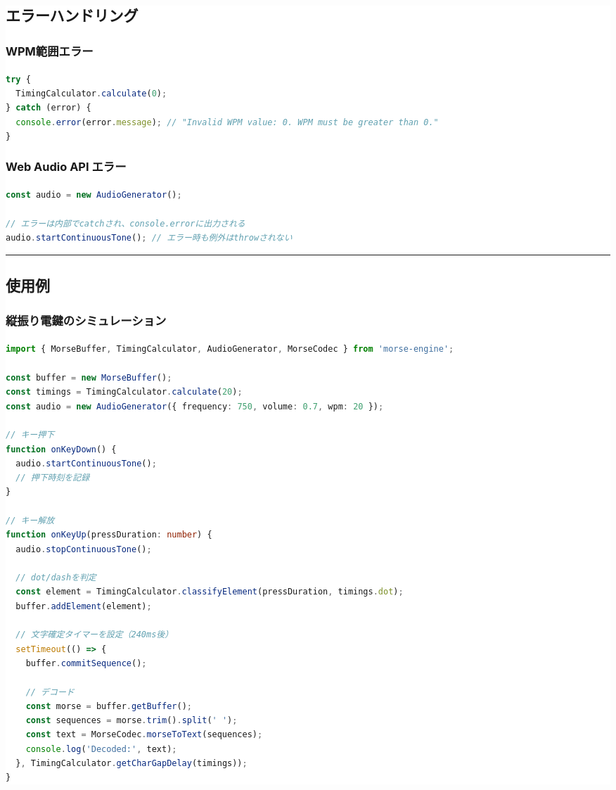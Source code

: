 
## エラーハンドリング

### WPM範囲エラー

```typescript
try {
  TimingCalculator.calculate(0);
} catch (error) {
  console.error(error.message); // "Invalid WPM value: 0. WPM must be greater than 0."
}
```

### Web Audio API エラー

```typescript
const audio = new AudioGenerator();

// エラーは内部でcatchされ、console.errorに出力される
audio.startContinuousTone(); // エラー時も例外はthrowされない
```

---

## 使用例

### 縦振り電鍵のシミュレーション

```typescript
import { MorseBuffer, TimingCalculator, AudioGenerator, MorseCodec } from 'morse-engine';

const buffer = new MorseBuffer();
const timings = TimingCalculator.calculate(20);
const audio = new AudioGenerator({ frequency: 750, volume: 0.7, wpm: 20 });

// キー押下
function onKeyDown() {
  audio.startContinuousTone();
  // 押下時刻を記録
}

// キー解放
function onKeyUp(pressDuration: number) {
  audio.stopContinuousTone();

  // dot/dashを判定
  const element = TimingCalculator.classifyElement(pressDuration, timings.dot);
  buffer.addElement(element);

  // 文字確定タイマーを設定（240ms後）
  setTimeout(() => {
    buffer.commitSequence();

    // デコード
    const morse = buffer.getBuffer();
    const sequences = morse.trim().split(' ');
    const text = MorseCodec.morseToText(sequences);
    console.log('Decoded:', text);
  }, TimingCalculator.getCharGapDelay(timings));
}
```

